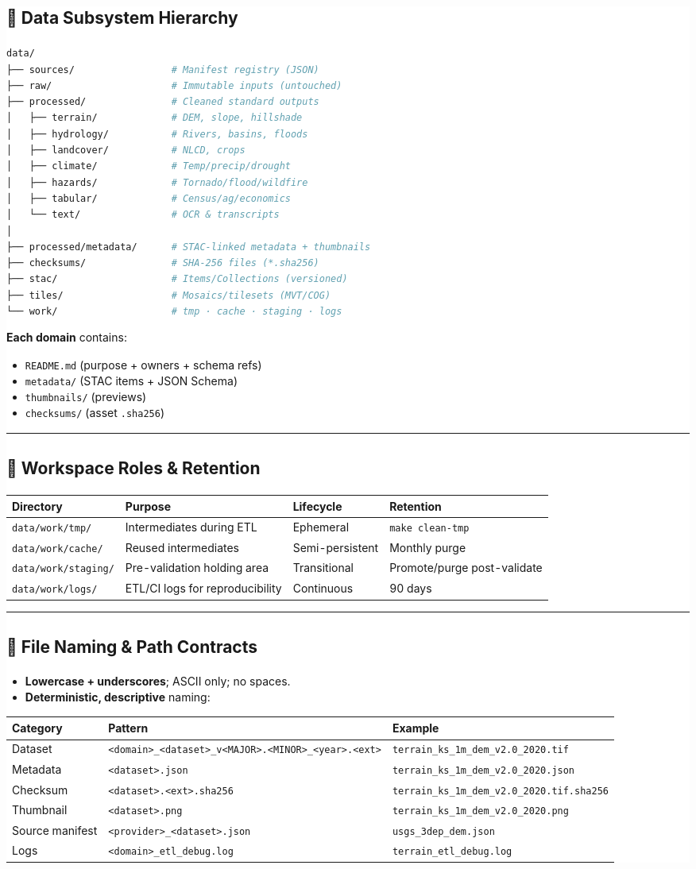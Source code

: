 ## 🧱 Data Subsystem Hierarchy

```bash
data/
├── sources/                 # Manifest registry (JSON)
├── raw/                     # Immutable inputs (untouched)
├── processed/               # Cleaned standard outputs
│   ├── terrain/             # DEM, slope, hillshade
│   ├── hydrology/           # Rivers, basins, floods
│   ├── landcover/           # NLCD, crops
│   ├── climate/             # Temp/precip/drought
│   ├── hazards/             # Tornado/flood/wildfire
│   ├── tabular/             # Census/ag/economics
│   └── text/                # OCR & transcripts
│
├── processed/metadata/      # STAC-linked metadata + thumbnails
├── checksums/               # SHA-256 files (*.sha256)
├── stac/                    # Items/Collections (versioned)
├── tiles/                   # Mosaics/tilesets (MVT/COG)
└── work/                    # tmp · cache · staging · logs
```

**Each domain** contains:

- `README.md` (purpose + owners + schema refs)  
- `metadata/` (STAC items + JSON Schema)  
- `thumbnails/` (previews)  
- `checksums/` (asset `.sha256`)  

---

## 🧩 Workspace Roles & Retention

| Directory            | Purpose                                  | Lifecycle | Retention |
|:--|:--|:--|:--|
| `data/work/tmp/`     | Intermediates during ETL                 | Ephemeral | `make clean-tmp` |
| `data/work/cache/`   | Reused intermediates                     | Semi-persistent | Monthly purge |
| `data/work/staging/` | Pre-validation holding area              | Transitional | Promote/purge post-validate |
| `data/work/logs/`    | ETL/CI logs for reproducibility          | Continuous | 90 days |

---

## 🧾 File Naming & Path Contracts

- **Lowercase + underscores**; ASCII only; no spaces.  
- **Deterministic, descriptive** naming:

| Category | Pattern | Example |
|:--|:--|:--|
| Dataset | `<domain>_<dataset>_v<MAJOR>.<MINOR>_<year>.<ext>` | `terrain_ks_1m_dem_v2.0_2020.tif` |
| Metadata | `<dataset>.json` | `terrain_ks_1m_dem_v2.0_2020.json` |
| Checksum | `<dataset>.<ext>.sha256` | `terrain_ks_1m_dem_v2.0_2020.tif.sha256` |
| Thumbnail | `<dataset>.png` | `terrain_ks_1m_dem_v2.0_2020.png` |
| Source manifest | `<provider>_<dataset>.json` | `usgs_3dep_dem.json` |
| Logs | `<domain>_etl_debug.log` | `terrain_etl_debug.log` |

